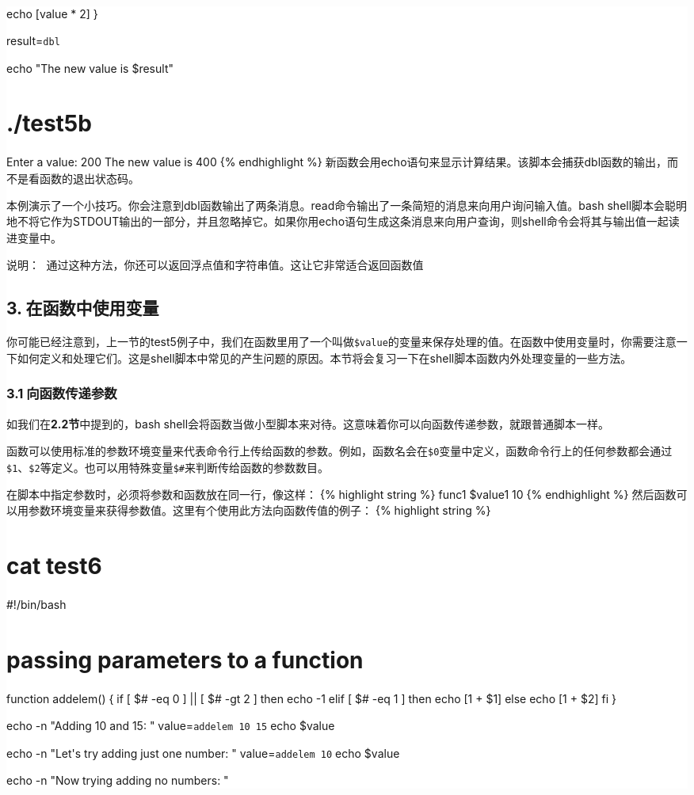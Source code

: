    echo $[$value * 2]
}

result=`dbl`

echo "The new value is $result"

# ./test5b 
Enter a value: 200
The new value is 400
{% endhighlight %}
新函数会用echo语句来显示计算结果。该脚本会捕获dbl函数的输出，而不是看函数的退出状态码。

本例演示了一个小技巧。你会注意到dbl函数输出了两条消息。read命令输出了一条简短的消息来向用户询问输入值。bash shell脚本会聪明地不将它作为STDOUT输出的一部分，并且忽略掉它。如果你用echo语句生成这条消息来向用户查询，则shell命令会将其与输出值一起读进变量中。

<pre>
说明： 通过这种方法，你还可以返回浮点值和字符串值。这让它非常适合返回函数值
</pre>


## 3. 在函数中使用变量
你可能已经注意到，上一节的test5例子中，我们在函数里用了一个叫做```$value```的变量来保存处理的值。在函数中使用变量时，你需要注意一下如何定义和处理它们。这是shell脚本中常见的产生问题的原因。本节将会复习一下在shell脚本函数内外处理变量的一些方法。

### 3.1 向函数传递参数

如我们在**2.2节**中提到的，bash shell会将函数当做小型脚本来对待。这意味着你可以向函数传递参数，就跟普通脚本一样。

函数可以使用标准的参数环境变量来代表命令行上传给函数的参数。例如，函数名会在```$0```变量中定义，函数命令行上的任何参数都会通过```$1```、```$2```等定义。也可以用特殊变量```$#```来判断传给函数的参数数目。

在脚本中指定参数时，必须将参数和函数放在同一行，像这样：
{% highlight string %}
func1 $value1 10
{% endhighlight %}
然后函数可以用参数环境变量来获得参数值。这里有个使用此方法向函数传值的例子：
{% highlight string %}
# cat test6 
#!/bin/bash

# passing parameters to a function

function addelem() {
   if [ $# -eq 0 ] || [ $# -gt 2 ]
   then
        echo -1
   elif [ $# -eq 1 ]
   then
        echo $[$1 + $1]
   else
        echo $[$1 + $2]
   fi
}

echo -n "Adding 10 and 15: "
value=`addelem 10 15`
echo $value

echo -n "Let's try adding just one number: "
value=`addelem 10`
echo $value

echo -n "Now trying adding no numbers: "